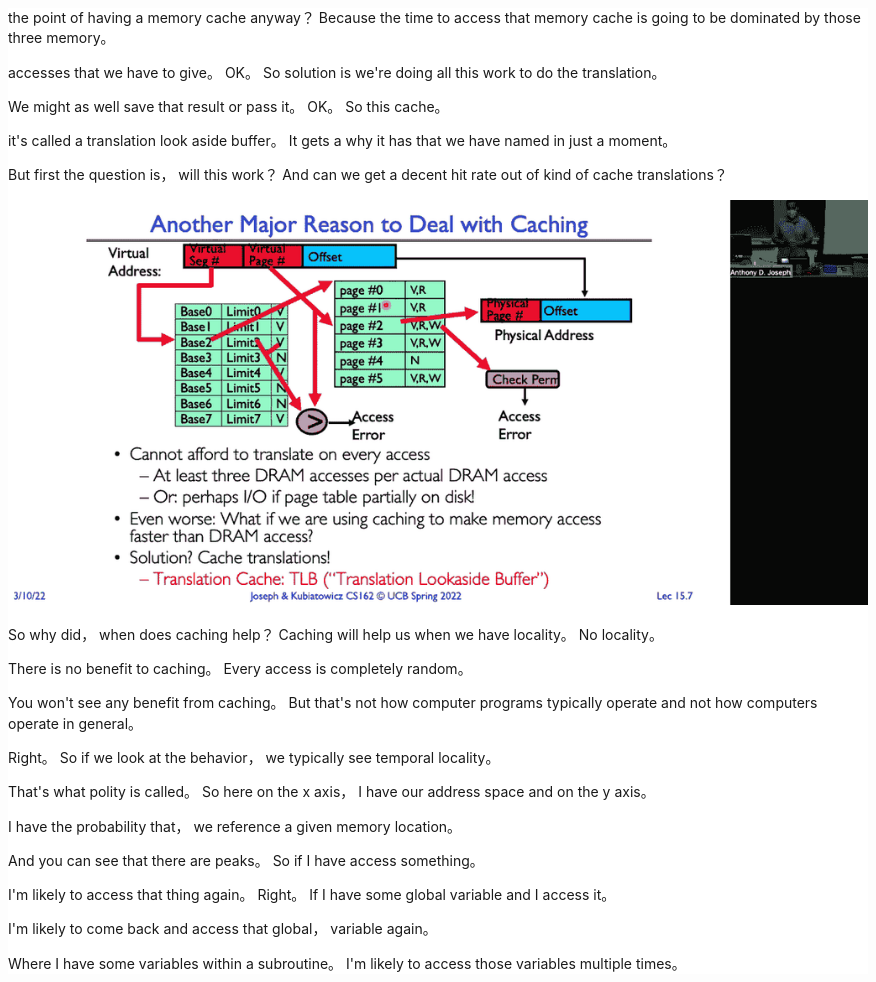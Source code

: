  the point of having a memory cache anyway？ Because the time to access that memory cache is going to be dominated by those three memory。

 accesses that we have to give。 OK。 So solution is we're doing all this work to do the translation。

 We might as well save that result or pass it。 OK。 So this cache。

 it's called a translation look aside buffer。 It gets a why it has that we have named in just a moment。

 But first the question is， will this work？ And can we get a decent hit rate out of kind of cache translations？



![](img/7eec25f2340e3828def04fe91e3bbaa9_9.png)

 So why did， when does caching help？ Caching will help us when we have locality。 No locality。

 There is no benefit to caching。 Every access is completely random。

 You won't see any benefit from caching。 But that's not how computer programs typically operate and not how computers operate in general。

 Right。 So if we look at the behavior， we typically see temporal locality。

 That's what polity is called。 So here on the x axis， I have our address space and on the y axis。

 I have the probability that， we reference a given memory location。

 And you can see that there are peaks。 So if I have access something。

 I'm likely to access that thing again。 Right。 If I have some global variable and I access it。

 I'm likely to come back and access that global， variable again。

 Where I have some variables within a subroutine。 I'm likely to access those variables multiple times。

